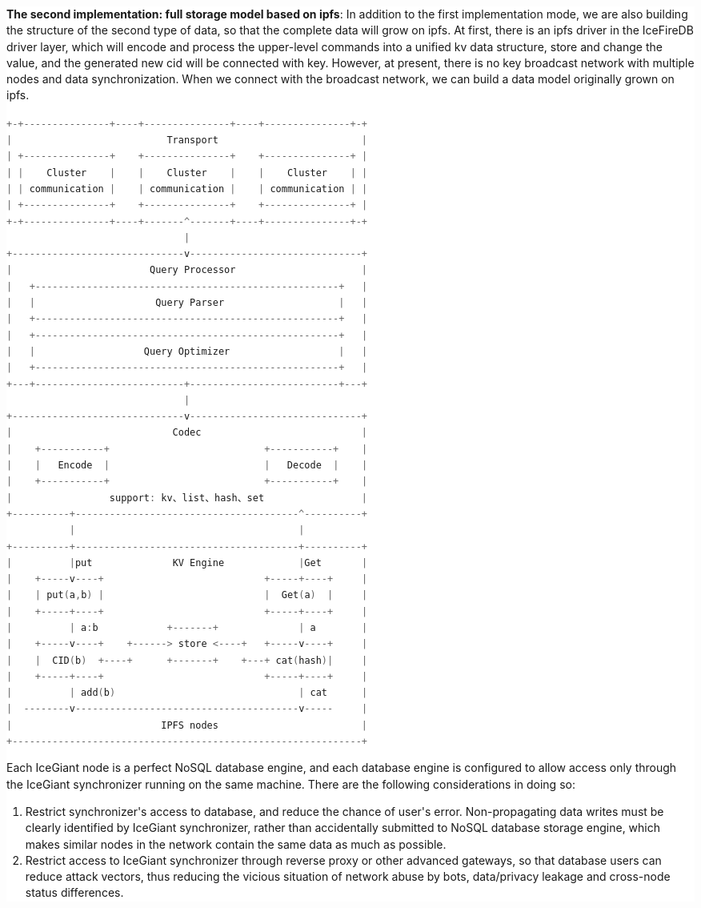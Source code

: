 **The second implementation: full storage model based on ipfs**: In addition to the first implementation mode, we are also building the structure of the second type of data, so that the complete data will grow on ipfs. At first, there is an ipfs driver in the IceFireDB driver layer, which will encode and process the upper-level commands into a unified kv data structure, store and change the value, and the generated new cid will be connected with key. However, at present, there is no key broadcast network with multiple nodes and data synchronization. When we connect with the broadcast network, we can build a data model originally grown on ipfs.

```go
+-+---------------+----+---------------+----+---------------+-+
|                           Transport                         |
| +---------------+    +---------------+    +---------------+ |
| |    Cluster    |    |    Cluster    |    |    Cluster    | |
| | communication |    | communication |    | communication | |
| +---------------+    +---------------+    +---------------+ |
+-+---------------+----+-------^-------+----+---------------+-+
                               |
+------------------------------v------------------------------+
|                        Query Processor                      |
|   +-----------------------------------------------------+   |
|   |                     Query Parser                    |   |
|   +-----------------------------------------------------+   |
|   +-----------------------------------------------------+   |
|   |                   Query Optimizer                   |   |
|   +-----------------------------------------------------+   |
+---+--------------------------+--------------------------+---+
                               |
+------------------------------v------------------------------+
|                            Codec                            |
|    +-----------+                           +-----------+    |
|    |   Encode  |                           |   Decode  |    |
|    +-----------+                           +-----------+    |
|                 support: kv、list、hash、set                 |
+----------+---------------------------------------^----------+
           |                                       |
+----------+---------------------------------------+----------+
|          |put              KV Engine             |Get       |
|    +-----v----+                            +-----+----+     |
|    | put(a,b) |                            |  Get(a)  |     |
|    +-----+----+                            +-----+----+     |
|          | a:b            +-------+              | a        |
|    +-----v----+    +------> store <----+   +-----v----+     |
|    |  CID(b)  +----+      +-------+    +---+ cat(hash)|     |
|    +-----+----+                            +-----+----+     |
|          | add(b)                                | cat      |
|  --------v---------------------------------------v-----     |
|                          IPFS nodes                         |
+-------------------------------------------------------------+
```

Each IceGiant node is a perfect NoSQL database engine, and each database engine is configured to allow access only through the IceGiant synchronizer running on the same machine. There are the following considerations in doing so:
1. Restrict synchronizer's access to database, and reduce the chance of user's error. Non-propagating data writes must be clearly identified by IceGiant synchronizer, rather than accidentally submitted to NoSQL database storage engine, which makes similar nodes in the network contain the same data as much as possible.
2. Restrict access to IceGiant synchronizer through reverse proxy or other advanced gateways, so that database users can reduce attack vectors, thus reducing the vicious situation of network abuse by bots, data/privacy leakage and cross-node status differences.
